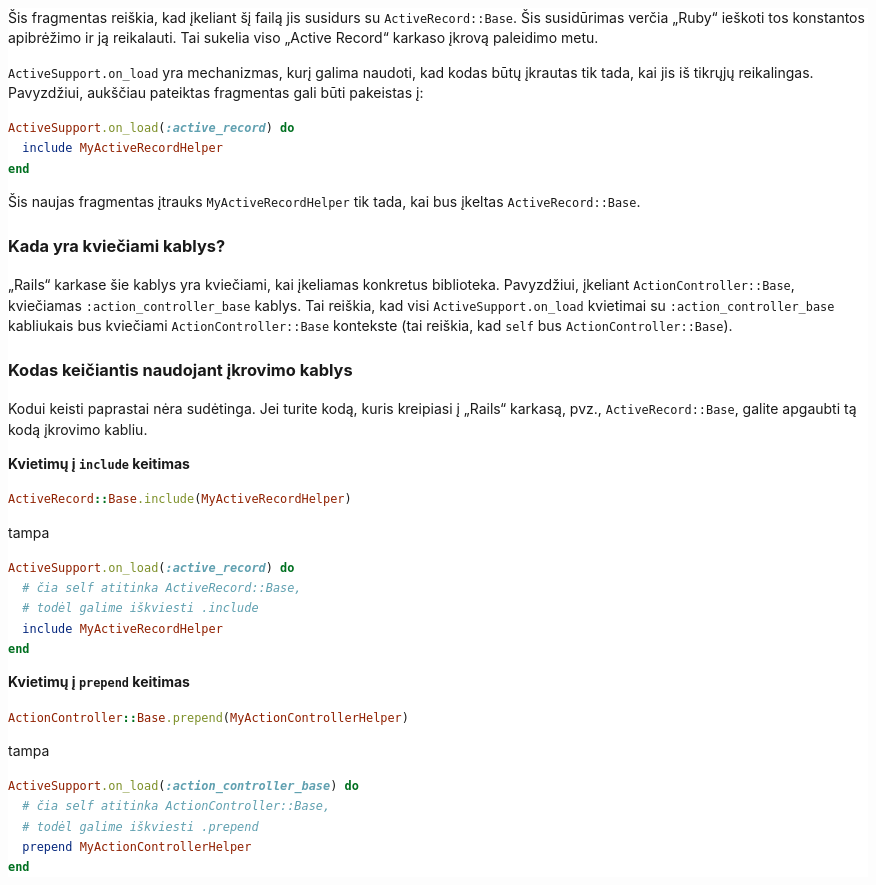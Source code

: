 Šis fragmentas reiškia, kad įkeliant šį failą jis susidurs su `ActiveRecord::Base`. Šis susidūrimas verčia „Ruby“ ieškoti tos konstantos apibrėžimo ir ją reikalauti. Tai sukelia viso „Active Record“ karkaso įkrovą paleidimo metu.

`ActiveSupport.on_load` yra mechanizmas, kurį galima naudoti, kad kodas būtų įkrautas tik tada, kai jis iš tikrųjų reikalingas. Pavyzdžiui, aukščiau pateiktas fragmentas gali būti pakeistas į:

```ruby
ActiveSupport.on_load(:active_record) do
  include MyActiveRecordHelper
end
```

Šis naujas fragmentas įtrauks `MyActiveRecordHelper` tik tada, kai bus įkeltas `ActiveRecord::Base`.

### Kada yra kviečiami kablys?

„Rails“ karkase šie kablys yra kviečiami, kai įkeliamas konkretus biblioteka. Pavyzdžiui, įkeliant `ActionController::Base`, kviečiamas `:action_controller_base` kablys. Tai reiškia, kad visi `ActiveSupport.on_load` kvietimai su `:action_controller_base` kabliukais bus kviečiami `ActionController::Base` kontekste (tai reiškia, kad `self` bus `ActionController::Base`).

### Kodas keičiantis naudojant įkrovimo kablys

Kodui keisti paprastai nėra sudėtinga. Jei turite kodą, kuris kreipiasi į „Rails“ karkasą, pvz., `ActiveRecord::Base`, galite apgaubti tą kodą įkrovimo kabliu.

**Kvietimų į `include` keitimas**

```ruby
ActiveRecord::Base.include(MyActiveRecordHelper)
```

tampa

```ruby
ActiveSupport.on_load(:active_record) do
  # čia self atitinka ActiveRecord::Base,
  # todėl galime iškviesti .include
  include MyActiveRecordHelper
end
```

**Kvietimų į `prepend` keitimas**

```ruby
ActionController::Base.prepend(MyActionControllerHelper)
```

tampa

```ruby
ActiveSupport.on_load(:action_controller_base) do
  # čia self atitinka ActionController::Base,
  # todėl galime iškviesti .prepend
  prepend MyActionControllerHelper
end
```
